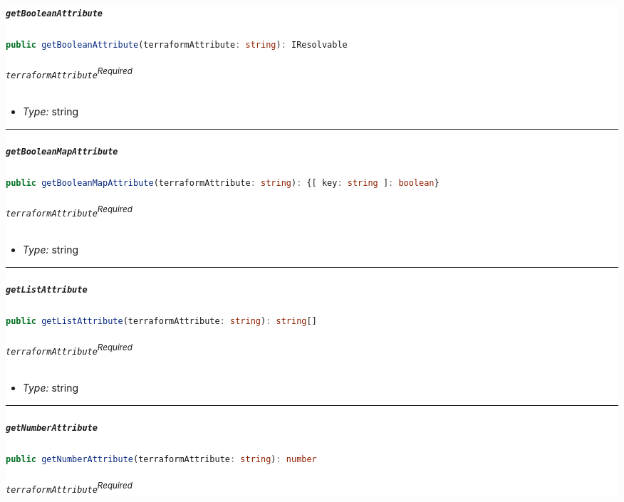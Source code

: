 ##### `getBooleanAttribute` <a name="getBooleanAttribute" id="@cdktf/provider-pagerduty.schedule.Schedule.getBooleanAttribute"></a>

```typescript
public getBooleanAttribute(terraformAttribute: string): IResolvable
```

###### `terraformAttribute`<sup>Required</sup> <a name="terraformAttribute" id="@cdktf/provider-pagerduty.schedule.Schedule.getBooleanAttribute.parameter.terraformAttribute"></a>

- *Type:* string

---

##### `getBooleanMapAttribute` <a name="getBooleanMapAttribute" id="@cdktf/provider-pagerduty.schedule.Schedule.getBooleanMapAttribute"></a>

```typescript
public getBooleanMapAttribute(terraformAttribute: string): {[ key: string ]: boolean}
```

###### `terraformAttribute`<sup>Required</sup> <a name="terraformAttribute" id="@cdktf/provider-pagerduty.schedule.Schedule.getBooleanMapAttribute.parameter.terraformAttribute"></a>

- *Type:* string

---

##### `getListAttribute` <a name="getListAttribute" id="@cdktf/provider-pagerduty.schedule.Schedule.getListAttribute"></a>

```typescript
public getListAttribute(terraformAttribute: string): string[]
```

###### `terraformAttribute`<sup>Required</sup> <a name="terraformAttribute" id="@cdktf/provider-pagerduty.schedule.Schedule.getListAttribute.parameter.terraformAttribute"></a>

- *Type:* string

---

##### `getNumberAttribute` <a name="getNumberAttribute" id="@cdktf/provider-pagerduty.schedule.Schedule.getNumberAttribute"></a>

```typescript
public getNumberAttribute(terraformAttribute: string): number
```

###### `terraformAttribute`<sup>Required</sup> <a name="terraformAttribute" id="@cdktf/provider-pagerduty.schedule.Schedule.getNumberAttribute.parameter.terraformAttribute"></a>
